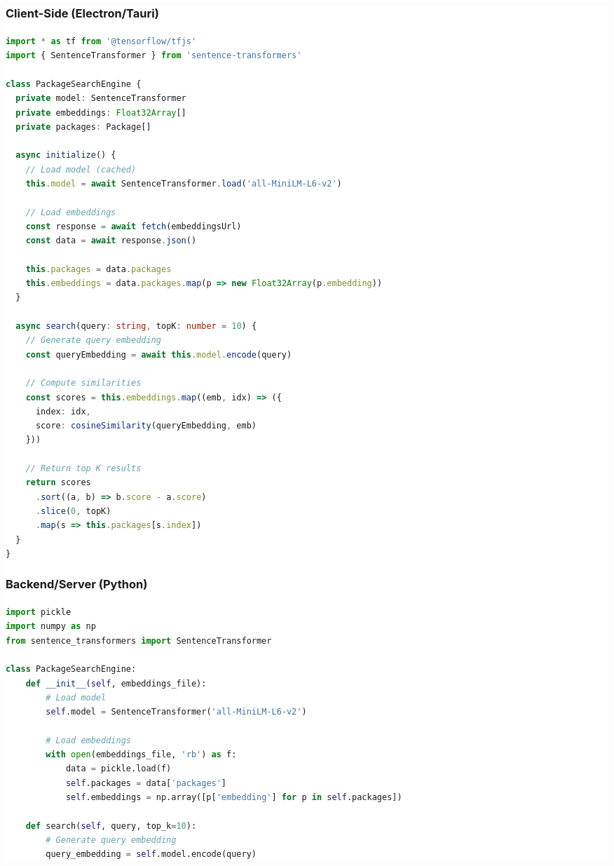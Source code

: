### Client-Side (Electron/Tauri)

```typescript
import * as tf from '@tensorflow/tfjs'
import { SentenceTransformer } from 'sentence-transformers'

class PackageSearchEngine {
  private model: SentenceTransformer
  private embeddings: Float32Array[]
  private packages: Package[]

  async initialize() {
    // Load model (cached)
    this.model = await SentenceTransformer.load('all-MiniLM-L6-v2')

    // Load embeddings
    const response = await fetch(embeddingsUrl)
    const data = await response.json()

    this.packages = data.packages
    this.embeddings = data.packages.map(p => new Float32Array(p.embedding))
  }

  async search(query: string, topK: number = 10) {
    // Generate query embedding
    const queryEmbedding = await this.model.encode(query)

    // Compute similarities
    const scores = this.embeddings.map((emb, idx) => ({
      index: idx,
      score: cosineSimilarity(queryEmbedding, emb)
    }))

    // Return top K results
    return scores
      .sort((a, b) => b.score - a.score)
      .slice(0, topK)
      .map(s => this.packages[s.index])
  }
}
```

### Backend/Server (Python)

```python
import pickle
import numpy as np
from sentence_transformers import SentenceTransformer

class PackageSearchEngine:
    def __init__(self, embeddings_file):
        # Load model
        self.model = SentenceTransformer('all-MiniLM-L6-v2')

        # Load embeddings
        with open(embeddings_file, 'rb') as f:
            data = pickle.load(f)
            self.packages = data['packages']
            self.embeddings = np.array([p['embedding'] for p in self.packages])

    def search(self, query, top_k=10):
        # Generate query embedding
        query_embedding = self.model.encode(query)

```